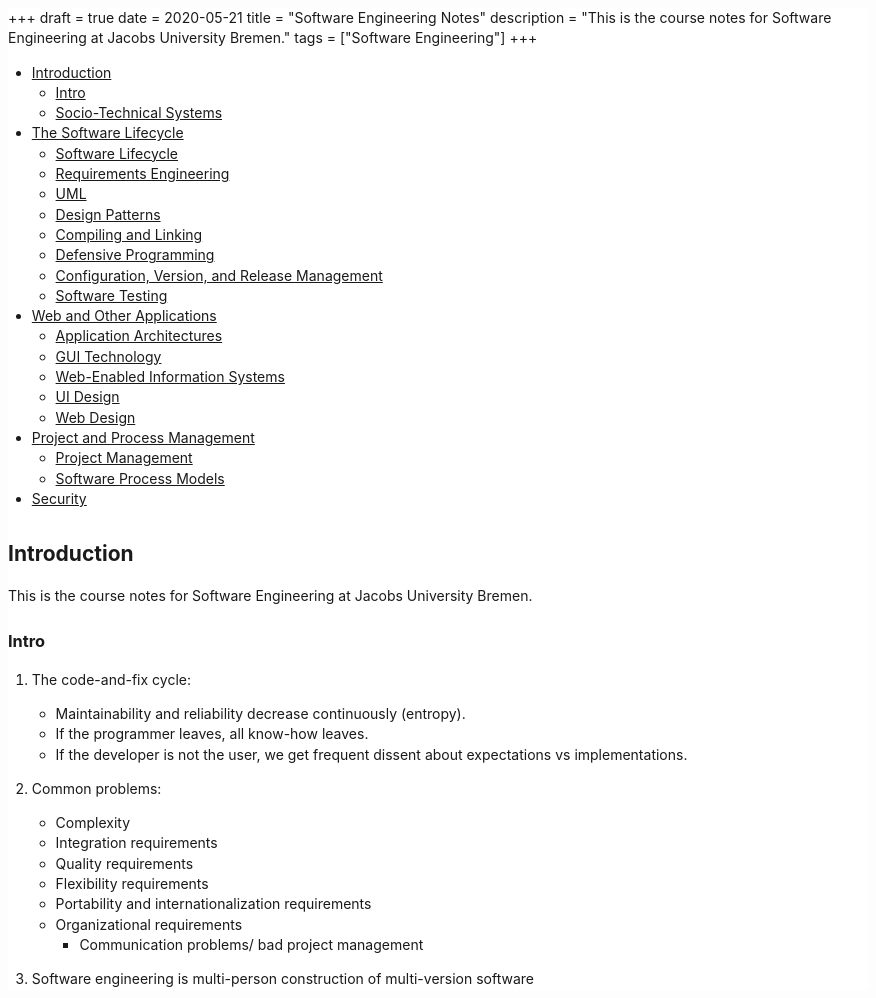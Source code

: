+++
draft = true
date = 2020-05-21
title = "Software Engineering Notes"
description = "This is the course notes for Software Engineering at Jacobs University Bremen."
tags = ["Software Engineering"]
+++

* [Introduction](#introduction)
  * [Intro](#intro)
  * [Socio-Technical Systems](#socio-technical-systems)
* [The Software Lifecycle](#the-software-lifecycle)
  * [Software Lifecycle](#software-lifecycle)
  * [Requirements Engineering](#requirements-engineering)
  * [UML](#uml)
  * [Design Patterns](#design-patterns)
  * [Compiling and Linking](#compiling-and-linking)
  * [Defensive Programming](#defensive-programming)
  * [Configuration, Version, and Release Management](#configuration-version-and-release-management)
  * [Software Testing](#software-testing)
* [Web and Other Applications](#web-and-other-applications)
  * [Application Architectures](#application-architectures)
  * [GUI Technology](#gui-technology)
  * [Web-Enabled Information Systems](#web-enabled-information-systems)
  * [UI Design](#ui-design)
  * [Web Design](#web-design)
* [Project and Process Management](#project-and-process-management)
  * [Project Management](#project-management)
  * [Software Process Models](#software-process-models)
* [Security](#security)

## Introduction

This is the course notes for Software Engineering at Jacobs University Bremen.

### Intro

1. The code-and-fix cycle:
    * Maintainability and reliability decrease continuously (entropy).
    * If the programmer leaves, all know-how leaves.
    * If the developer is not the user, we get frequent dissent about expectations vs implementations.

2. Common problems:
    * Complexity
    * Integration requirements
    * Quality requirements
    * Flexibility requirements
    * Portability and internationalization requirements
    * Organizational requirements
      * Communication problems/ bad project management

3. Software engineering is multi-person construction of multi-version software
